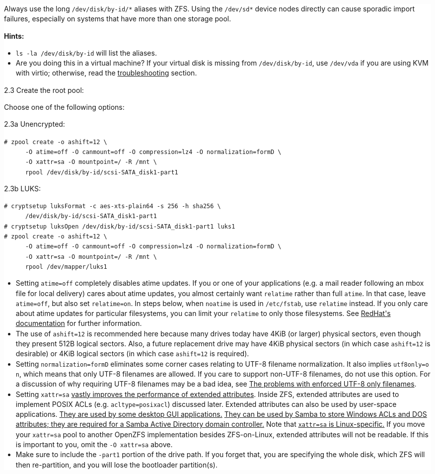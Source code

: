 Always use the long `/dev/disk/by-id/*` aliases with ZFS.  Using the `/dev/sd*` device nodes directly can cause sporadic import failures, especially on systems that have more than one storage pool.

**Hints:**
* `ls -la /dev/disk/by-id` will list the aliases.
* Are you doing this in a virtual machine? If your virtual disk is missing from `/dev/disk/by-id`, use `/dev/vda` if you are using KVM with virtio; otherwise, read the [troubleshooting](#troubleshooting) section.

2.3  Create the root pool:

Choose one of the following options:

2.3a  Unencrypted:

    # zpool create -o ashift=12 \
          -O atime=off -O canmount=off -O compression=lz4 -O normalization=formD \
          -O xattr=sa -O mountpoint=/ -R /mnt \
          rpool /dev/disk/by-id/scsi-SATA_disk1-part1

2.3b  LUKS:

    # cryptsetup luksFormat -c aes-xts-plain64 -s 256 -h sha256 \
          /dev/disk/by-id/scsi-SATA_disk1-part1
    # cryptsetup luksOpen /dev/disk/by-id/scsi-SATA_disk1-part1 luks1
    # zpool create -o ashift=12 \
          -O atime=off -O canmount=off -O compression=lz4 -O normalization=formD \
          -O xattr=sa -O mountpoint=/ -R /mnt \
          rpool /dev/mapper/luks1

* Setting `atime=off` completely disables atime updates. If you or one of your applications (e.g. a mail reader following an mbox file for local delivery) cares about atime updates, you almost certainly want `relatime` rather than full `atime`. In that case, leave `atime=off`, but also set `relatime=on`. In steps below, when `noatime` is used in `/etc/fstab`, use `relatime` instead. If you only care about atime updates for particular filesystems, you can limit your `relatime` to only those filesystems. See [RedHat's documentation](https://access.redhat.com/documentation/en-us/red_hat_enterprise_linux/6/html/power_management_guide/relatime) for further information.
* The use of `ashift=12` is recommended here because many drives today have 4KiB (or larger) physical sectors, even though they present 512B logical sectors.  Also, a future replacement drive may have 4KiB physical sectors (in which case `ashift=12` is desirable) or 4KiB logical sectors (in which case `ashift=12` is required).
* Setting `normalization=formD` eliminates some corner cases relating to UTF-8 filename normalization. It also implies `utf8only=on`, which means that only UTF-8 filenames are allowed. If you care to support non-UTF-8 filenames, do not use this option. For a discussion of why requiring UTF-8 filenames may be a bad idea, see [The problems with enforced UTF-8 only filenames](http://utcc.utoronto.ca/~cks/space/blog/linux/ForcedUTF8Filenames).
* Setting `xattr=sa` [vastly improves the performance of extended attributes](https://github.com/zfsonlinux/zfs/commit/82a37189aac955c81a59a5ecc3400475adb56355). Inside ZFS, extended attributes are used to implement POSIX ACLs (e.g. `acltype=posixacl`) discussed later. Extended attributes can also be used by user-space applications. [They are used by some desktop GUI applications.](https://en.wikipedia.org/wiki/Extended_file_attributes#Linux) [They can be used by Samba to store Windows ACLs and DOS attributes; they are required for a Samba Active Directory domain controller.](https://wiki.samba.org/index.php/Setting_up_a_Share_Using_Windows_ACLs) Note that [`xattr=sa` is Linux-specific.](http://open-zfs.org/wiki/Platform_code_differences) If you move your `xattr=sa` pool to another OpenZFS implementation besides ZFS-on-Linux, extended attributes will not be readable. If this is important to you, omit the `-O xattr=sa` above.
* Make sure to include the `-part1` portion of the drive path. If you forget that, you are specifying the whole disk, which ZFS will then re-partition, and you will lose the bootloader partition(s).